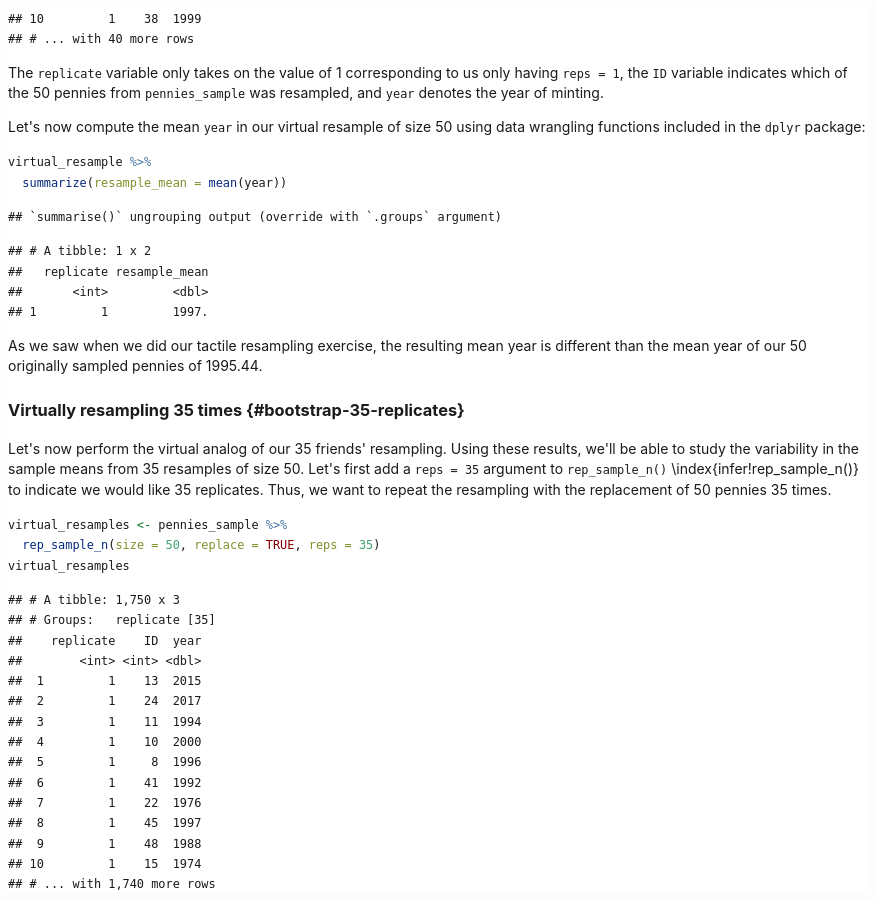 ```
## 10         1    38  1999
## # ... with 40 more rows
```

The `replicate` variable only takes on the value of 1 corresponding to us only having `reps = 1`, the `ID` variable indicates which of the 50 pennies from `pennies_sample` was resampled, and `year` denotes the year of minting. 

Let's now compute the mean `year` in our virtual resample of size 50 using data wrangling functions included in the `dplyr` package:


```r
virtual_resample %>% 
  summarize(resample_mean = mean(year))
```

```
## `summarise()` ungrouping output (override with `.groups` argument)
```

```
## # A tibble: 1 x 2
##   replicate resample_mean
##       <int>         <dbl>
## 1         1         1997.
```

As we saw when we did our tactile resampling exercise, the resulting mean year is different than the mean year of our 50 originally sampled pennies of 1995.44.

### Virtually resampling 35 times {#bootstrap-35-replicates}

Let's now perform the virtual analog of our 35 friends' resampling. Using these results, we'll be able to study the variability in the sample means from 35 resamples of size 50. Let's first add a `reps = 35` argument to `rep_sample_n()` \index{infer!rep\_sample\_n()} to indicate we would like 35 replicates. Thus, we want to repeat the resampling with the replacement of 50 pennies 35 times.


```r
virtual_resamples <- pennies_sample %>% 
  rep_sample_n(size = 50, replace = TRUE, reps = 35)
virtual_resamples
```

```
## # A tibble: 1,750 x 3
## # Groups:   replicate [35]
##    replicate    ID  year
##        <int> <int> <dbl>
##  1         1    13  2015
##  2         1    24  2017
##  3         1    11  1994
##  4         1    10  2000
##  5         1     8  1996
##  6         1    41  1992
##  7         1    22  1976
##  8         1    45  1997
##  9         1    48  1988
## 10         1    15  1974
## # ... with 1,740 more rows
```
